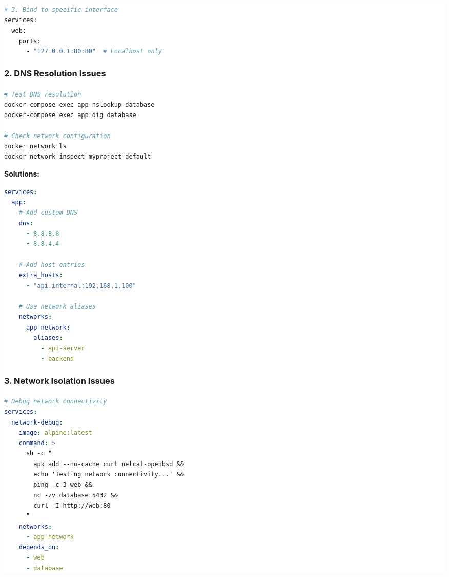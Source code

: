 ```bash
# 3. Bind to specific interface
services:
  web:
    ports:
      - "127.0.0.1:80:80"  # Localhost only
```

### 2. DNS Resolution Issues
```bash
# Test DNS resolution
docker-compose exec app nslookup database
docker-compose exec app dig database

# Check network configuration
docker network ls
docker network inspect myproject_default
```

**Solutions:**
```yaml
services:
  app:
    # Add custom DNS
    dns:
      - 8.8.8.8
      - 8.8.4.4
    
    # Add host entries
    extra_hosts:
      - "api.internal:192.168.1.100"
    
    # Use network aliases
    networks:
      app-network:
        aliases:
          - api-server
          - backend
```

### 3. Network Isolation Issues
```yaml
# Debug network connectivity
services:
  network-debug:
    image: alpine:latest
    command: >
      sh -c "
        apk add --no-cache curl netcat-openbsd &&
        echo 'Testing network connectivity...' &&
        ping -c 3 web &&
        nc -zv database 5432 &&
        curl -I http://web:80
      "
    networks:
      - app-network
    depends_on:
      - web
      - database
```
